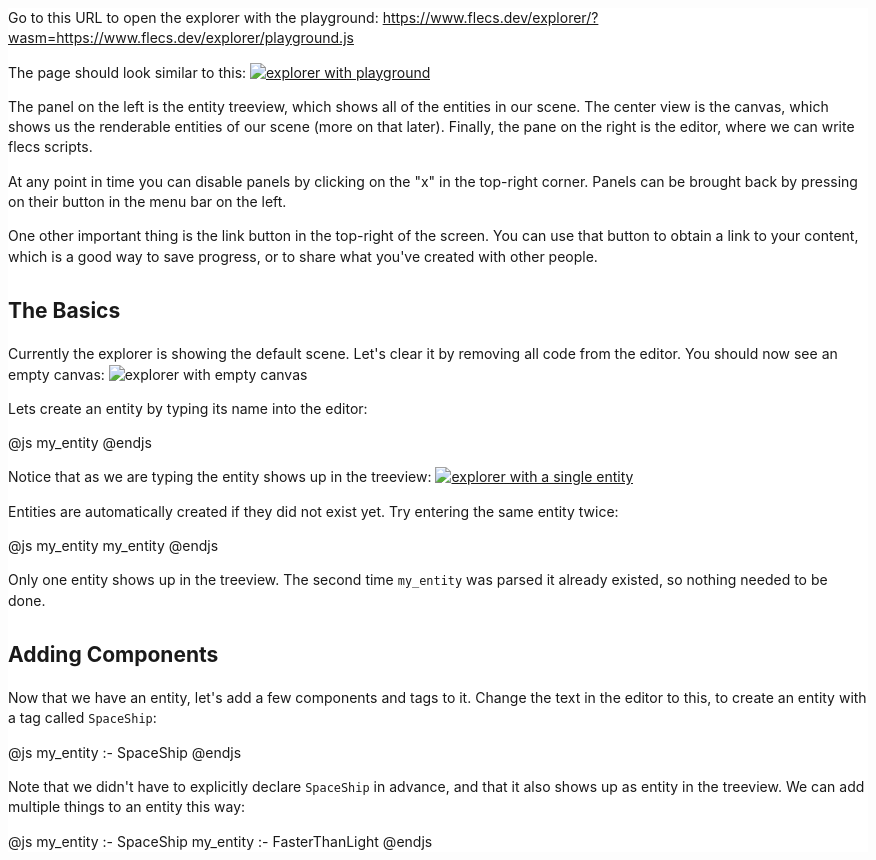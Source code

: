 Go to this URL to open the explorer with the playground:
https://www.flecs.dev/explorer/?wasm=https://www.flecs.dev/explorer/playground.js

The page should look similar to this:
[![explorer with playground](img/script_tutorial/tut_playground.png)](https://www.flecs.dev/explorer/?wasm=https://www.flecs.dev/explorer/playground.js)

The panel on the left is the entity treeview, which shows all of the entities in our scene. The center view is the canvas, which shows us the renderable entities of our scene (more on that later). Finally, the pane on the right is the editor, where we can write flecs scripts.

At any point in time you can disable panels by clicking on the "x" in the top-right corner. Panels can be brought back by pressing on their button in the menu bar on the left.

One other important thing is the link button in the top-right of the screen. You can use that button to obtain a link to your content, which is a good way to save progress, or to share what you've created with other people.

## The Basics
Currently the explorer is showing the default scene. Let's clear it by removing all code from the editor. You should now see an empty canvas:
![explorer with empty canvas](img/script_tutorial/tut_playground_empty.png)

Lets create an entity by typing its name into the editor:

@js
my_entity
@endjs

Notice that as we are typing the entity shows up in the treeview:
[![explorer with a single entity](img/script_tutorial/tut_playground_entity.png)](https://www.flecs.dev/explorer/?wasm=https://www.flecs.dev/explorer/playground.js&script=%0Amy_entity%0A)

Entities are automatically created if they did not exist yet. Try entering the same entity twice:

@js
my_entity
my_entity
@endjs

Only one entity shows up in the treeview. The second time `my_entity` was parsed it already existed, so nothing needed to be done.

## Adding Components
Now that we have an entity, let's add a few components and tags to it. Change the text in the editor to this, to create an entity with a tag called `SpaceShip`:

@js
my_entity :- SpaceShip
@endjs

Note that we didn't have to explicitly declare `SpaceShip` in advance, and that it also shows up as entity in the treeview. We can add multiple things to an entity this way:

@js
my_entity :- SpaceShip
my_entity :- FasterThanLight
@endjs
